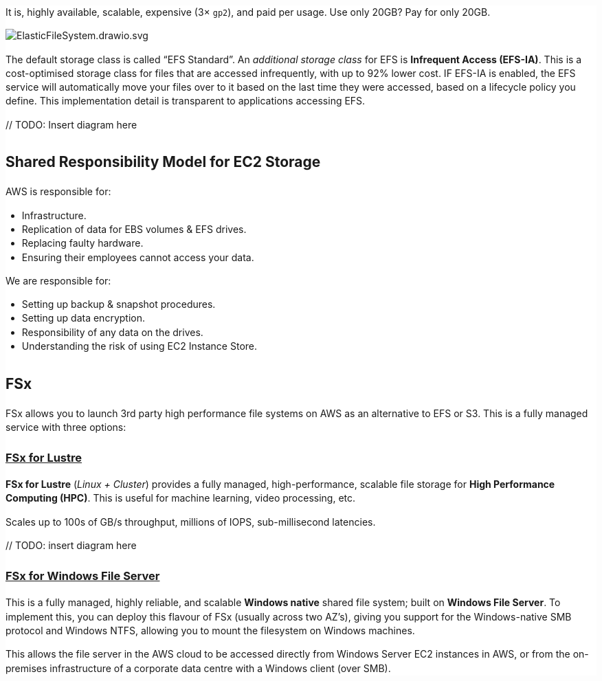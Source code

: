 It is, highly available, scalable, expensive (3× `gp2`), and paid per usage. Use only 20GB? Pay for only 20GB.

![ElasticFileSystem.drawio.svg](Cloud%20Practitioner%20(CLF-C01)%2085d2aae2a2d845babd8d884ace9fba86/ElasticFileSystem.drawio.svg)

The default storage class is called “EFS Standard”. An *additional storage class* for EFS is **Infrequent Access (EFS-IA)**. This is a cost-optimised storage class for files that are accessed infrequently, with up to 92% lower cost. IF EFS-IA is enabled, the EFS service will automatically move your files over to it based on the last time they were accessed, based on a lifecycle policy you define. This implementation detail is transparent to applications accessing EFS.

// TODO: Insert diagram here

## Shared Responsibility Model for EC2 Storage

AWS is responsible for:

- Infrastructure.
- Replication of data for EBS volumes & EFS drives.
- Replacing faulty hardware.
- Ensuring their employees cannot access your data.

We are responsible for:

- Setting up backup & snapshot procedures.
- Setting up data encryption.
- Responsibility of any data on the drives.
- Understanding the risk of using EC2 Instance Store.

## FSx

FSx allows you to launch 3rd party high performance file systems on AWS as an alternative to EFS or S3. This is a fully managed service with three options:

### [FSx for Lustre](https://aws.amazon.com/fsx/lustre/)

**FSx for Lustre** (*Linux + Cluster*) provides a fully managed, high-performance, scalable file storage for **High Performance Computing (HPC)**. This is useful for machine learning, video processing, etc.

Scales up to 100s of GB/s throughput, millions of IOPS, sub-millisecond latencies.

// TODO: insert diagram here

### [FSx for Windows File Server](https://aws.amazon.com/fsx/windows/)

This is a fully managed, highly reliable, and scalable **Windows native** shared file system; built on **Windows File Server**. To implement this, you can deploy this flavour of FSx (usually across two AZ’s), giving you support for the Windows-native SMB protocol and Windows NTFS, allowing you to mount the filesystem on Windows machines.

This allows the file server in the AWS cloud to be accessed directly from Windows Server EC2 instances in AWS, or from the on-premises infrastructure of a corporate data centre with a Windows client (over SMB).
